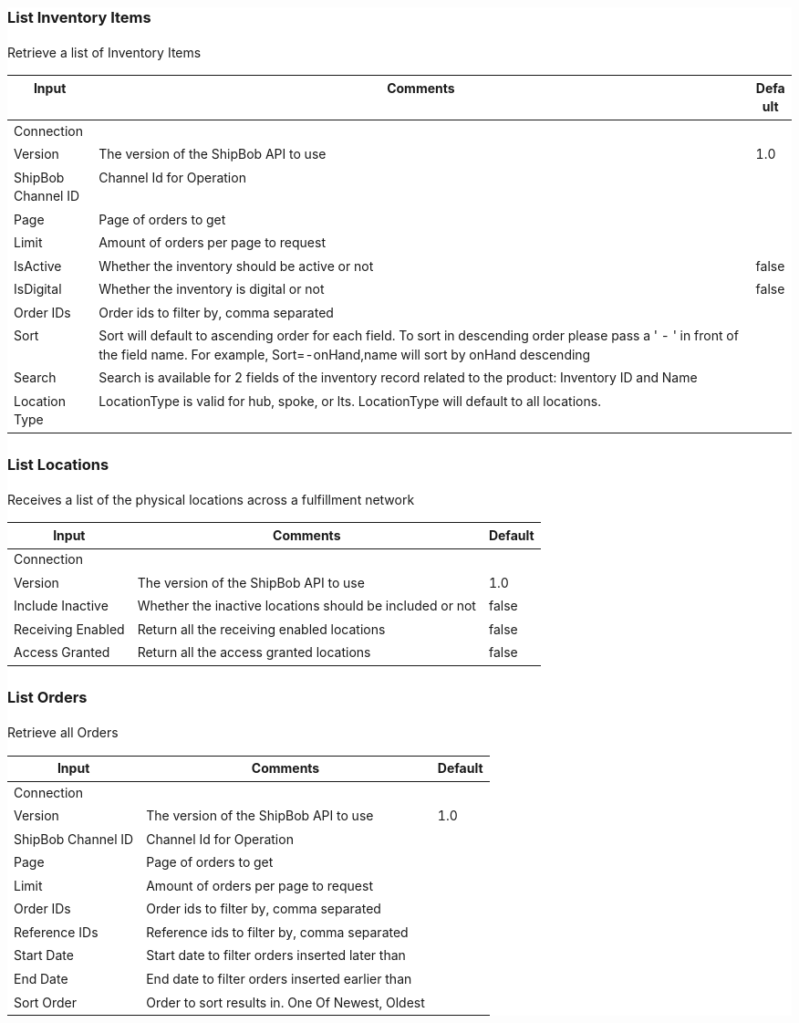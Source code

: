 ### List Inventory Items

Retrieve a list of Inventory Items

| Input              | Comments                                                                                                                                                                                       | Default |
| ------------------ | ---------------------------------------------------------------------------------------------------------------------------------------------------------------------------------------------- | ------- |
| Connection         |                                                                                                                                                                                                |         |
| Version            | The version of the ShipBob API to use                                                                                                                                                          | 1.0     |
| ShipBob Channel ID | Channel Id for Operation                                                                                                                                                                       |         |
| Page               | Page of orders to get                                                                                                                                                                          |         |
| Limit              | Amount of orders per page to request                                                                                                                                                           |         |
| IsActive           | Whether the inventory should be active or not                                                                                                                                                  | false   |
| IsDigital          | Whether the inventory is digital or not                                                                                                                                                        | false   |
| Order IDs          | Order ids to filter by, comma separated                                                                                                                                                        |         |
| Sort               | Sort will default to ascending order for each field. To sort in descending order please pass a ' - ' in front of the field name. For example, Sort=-onHand,name will sort by onHand descending |         |
| Search             | Search is available for 2 fields of the inventory record related to the product: Inventory ID and Name                                                                                         |         |
| Location Type      | LocationType is valid for hub, spoke, or lts. LocationType will default to all locations.                                                                                                      |         |

### List Locations

Receives a list of the physical locations across a fulfillment network

| Input             | Comments                                                 | Default |
| ----------------- | -------------------------------------------------------- | ------- |
| Connection        |                                                          |         |
| Version           | The version of the ShipBob API to use                    | 1.0     |
| Include Inactive  | Whether the inactive locations should be included or not | false   |
| Receiving Enabled | Return all the receiving enabled locations               | false   |
| Access Granted    | Return all the access granted locations                  | false   |

### List Orders

Retrieve all Orders

| Input                           | Comments                                                                                                                               | Default |
| ------------------------------- | -------------------------------------------------------------------------------------------------------------------------------------- | ------- |
| Connection                      |                                                                                                                                        |         |
| Version                         | The version of the ShipBob API to use                                                                                                  | 1.0     |
| ShipBob Channel ID              | Channel Id for Operation                                                                                                               |         |
| Page                            | Page of orders to get                                                                                                                  |         |
| Limit                           | Amount of orders per page to request                                                                                                   |         |
| Order IDs                       | Order ids to filter by, comma separated                                                                                                |         |
| Reference IDs                   | Reference ids to filter by, comma separated                                                                                            |         |
| Start Date                      | Start date to filter orders inserted later than                                                                                        |         |
| End Date                        | End date to filter orders inserted earlier than                                                                                        |         |
| Sort Order                      | Order to sort results in. One Of Newest, Oldest                                                                                        |         |